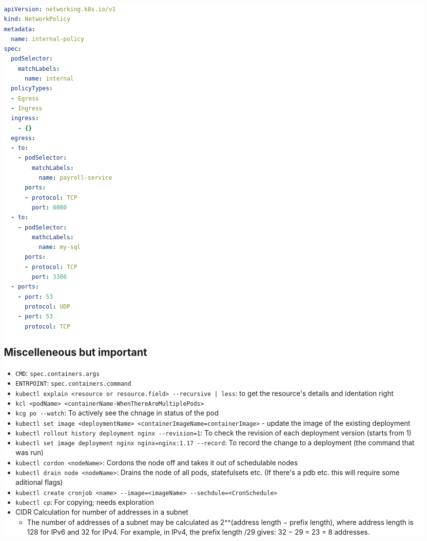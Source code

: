 ```YAML
apiVersion: networking.k8s.io/v1
kind: NetworkPolicy
metadata:
  name: internal-policy
spec:
  podSelector:
    matchLabels:
      name: internal
  policyTypes:
  - Egress
  - Ingress
  ingress:
    - {}
  egress:
  - to:
    - podSelector:
        matchLabels:
          name: payroll-service
      ports:
      - protocol: TCP
        port: 8080
  - to:
    - podSelector:
        mathcLabels:
          name: my-sql
      ports:
      - protocol: TCP
        port: 3306
  - ports:
    - port: 53
      protocol: UDP
    - port: 53
      protocol: TCP
```

## Miscelleneous but important

- `CMD`: `spec.containers.args`
- `ENTRPOINT`: `spec.containers.command`
- `kubectl explain <resource or resource.field> --recursive | less`: to get the resource's details and identation right
- `kcl <podName> <containerName-WhenThereAreMultiplePods>`
- `kcg po --watch`: To actively see the chnage in status of the pod
- `kubectl set image <deploymentName> <containerImageName=containerImage>` - update the image of the existing deployment
- `kubectl rollout history deployment nginx --revision=1`: To check the revision of each deployment version (starts from 1)
- `kubectl set image deployment nginx nginx=nginx:1.17 --record`: To record the change to a deployment (the command that was run)
- `kubectl cordon <nodeName>`: Cordons the node off and takes it out of schedulable nodes
- `kubectl drain node <nodeName>`: Drains the node of all pods, statefulsets etc. (If there's a pdb etc. this will require some aditional flags)
- `kubectl create cronjob <name> --image=<imageName> --sechdule=<CronSchedule>`
- `kubectl cp`: For copying; needs exploration
- CIDR Calculation for number of addresses in a subnet
  - The number of addresses of a subnet may be calculated as 2^^(address length − prefix length), where address length is 128 for IPv6 and 32 for IPv4. For example, in IPv4, the prefix length /29 gives: 32 − 29 = 23 = 8 addresses.
